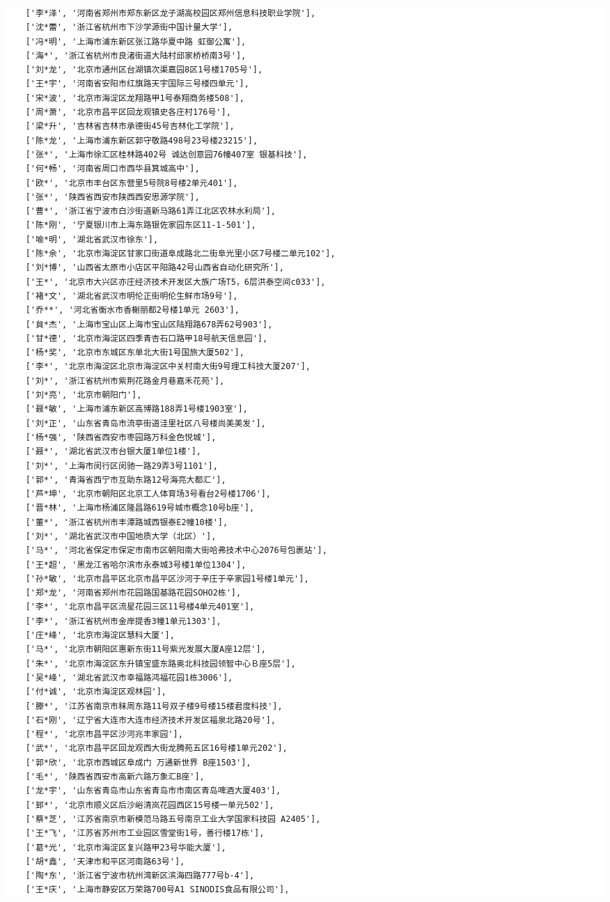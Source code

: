 ```
	['李*泽', '河南省郑州市郑东新区龙子湖高校园区郑州信息科技职业学院'],
	['沈*蕾', '浙江省杭州市下沙学源街中国计量大学'],
	['冯*明', '上海市浦东新区张江路华夏中路 虹御公寓'],
	['海*', '浙江省杭州市良渚街道大陆村邱家桥桥南3号'],
	['刘*龙', '北京市通州区台湖镇次渠嘉园8区1号楼1705号'],
	['王*宇', '河南省安阳市红旗路天宇国际三号楼四单元'],
	['宋*波', '北京市海淀区龙翔路甲1号泰翔商务楼508'],
	['周*萧', '北京市昌平区回龙观镇史各庄村176号'],
	['梁*升', '吉林省吉林市承德街45号吉林化工学院'],
	['陈*龙', '上海市浦东新区郭守敬路498号23号楼23215'],
	['张*', '上海市徐汇区桂林路402号 诚达创意园76幢407室 银基科技'],
	['何*畅', '河南省周口市西华县箕城高中'],
	['欧*', '北京市丰台区东营里5号院8号楼2单元401'],
	['张*', '陕西省西安市陕西西安思源学院'],
	['曹*', '浙江省宁波市白沙街道新马路61弄江北区农林水利局'],
	['陈*刚', '宁夏银川市上海东路银佐家园东区11-1-501'],
	['喻*明', '湖北省武汉市徐东'],
	['陈*余', '北京市海淀区甘家口街道阜成路北二街阜光里小区7号楼二单元102'],
	['刘*博', '山西省太原市小店区平阳路42号山西省自动化研究所'],
	['王*', '北京市大兴区亦庄经济技术开发区大族广场T5，6层洪泰空间c033'],
	['褚*文', '湖北省武汉市明伦正街明伦生鲜市场9号'],
	['乔**', '河北省衡水市香榭丽都2号楼1单元 2603'],
	['貟*杰', '上海市宝山区上海市宝山区陆翔路678弄62号903'],
	['甘*德', '北京市海淀区四季青杏石口路甲18号航天信息园'],
	['杨*奖', '北京市东城区东单北大街1号国旅大厦502'],
	['李*', '北京市海淀区北京市海淀区中关村南大街9号理工科技大厦207'],
	['刘*', '浙江省杭州市紫荆花路金月巷嘉禾花苑'],
	['刘*亮', '北京市朝阳门'],
	['聂*敏', '上海市浦东新区高博路188弄1号楼1903室'],
	['刘*正', '山东省青岛市流亭街道洼里社区八号楼尚美美发'],
	['杨*强', '陕西省西安市枣园路万科金色悦城'],
	['聂*', '湖北省武汉市台银大厦1单位1楼'],
	['刘*', '上海市闵行区闵驰一路29弄3号1101'],
	['郭*', '青海省西宁市互助东路12号海亮大都汇'],
	['芦*坤', '北京市朝阳区北京工人体育场3号看台2号楼1706'],
	['晋*林', '上海市杨浦区隆昌路619号城市概念10号b座'],
	['董*', '浙江省杭州市丰潭路城西银泰E2幢10楼'],
	['刘*', '湖北省武汉市中国地质大学（北区）'],
	['马*', '河北省保定市保定市南市区朝阳南大街哈弗技术中心2076号包裹站'],
	['王*超', '黑龙江省哈尔滨市永泰城3号楼1单位1304'],
	['孙*敏', '北京市昌平区北京市昌平区沙河于辛庄于辛家园1号楼1单元'],
	['郑*龙', '河南省郑州市花园路国基路花园SOHO2栋'],
	['李*', '北京市昌平区流星花园三区11号楼4单元401室'],
	['李*', '浙江省杭州市金岸提香3幢1单元1303'],
	['庄*峰', '北京市海淀区慧科大厦'],
	['马*', '北京市朝阳区惠新东街11号紫光发展大厦A座12层'],
	['朱*', '北京市海淀区东升镇宝盛东路奥北科技园领智中心Ｂ座5层'],
	['吴*峰', '湖北省武汉市幸福路鸿福花园1栋3006'],
	['付*诚', '北京市海淀区观林园'],
	['滕*', '江苏省南京市秣周东路11号双子楼9号楼15楼君度科技'],
	['石*刚', '辽宁省大连市大连市经济技术开发区福泉北路20号'],
	['程*', '北京市昌平区沙河兆丰家园'],
	['武*', '北京市昌平区回龙观西大街龙腾苑五区16号楼1单元202'],
	['郭*欣', '北京市西城区阜成门 万通新世界 B座1503'],
	['毛*', '陕西省西安市高新六路万象汇B座'],
	['龙*宇', '山东省青岛市山东省青岛市市南区青岛啤酒大厦403'],
	['郅*', '北京市顺义区后沙峪清岚花园西区15号楼一单元502'],
	['蔡*芝', '江苏省南京市新模范马路五号南京工业大学国家科技园 A2405'],
	['王*飞', '江苏省苏州市工业园区雪堂街1号，善行楼17栋'],
	['葛*光', '北京市海淀区复兴路甲23号华能大厦'],
	['胡*鑫', '天津市和平区河南路63号'],
	['陶*东', '浙江省宁波市杭州湾新区滨海四路777号b-4'],
	['王*庆', '上海市静安区万荣路700号A1 SINODIS食品有限公司'],
```